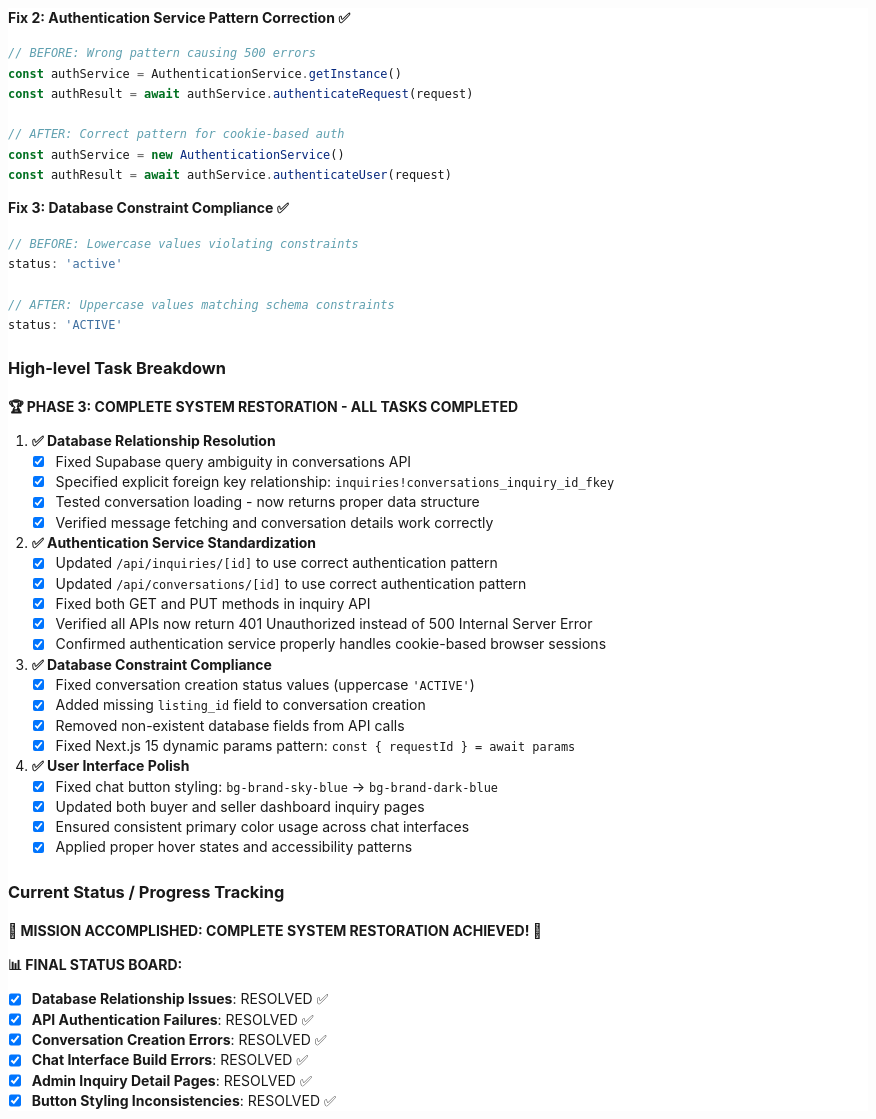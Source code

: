 **Fix 2: Authentication Service Pattern Correction ✅**
```typescript
// BEFORE: Wrong pattern causing 500 errors
const authService = AuthenticationService.getInstance()
const authResult = await authService.authenticateRequest(request)

// AFTER: Correct pattern for cookie-based auth
const authService = new AuthenticationService()
const authResult = await authService.authenticateUser(request)
```

**Fix 3: Database Constraint Compliance ✅**
```typescript
// BEFORE: Lowercase values violating constraints
status: 'active'

// AFTER: Uppercase values matching schema constraints
status: 'ACTIVE'
```

### High-level Task Breakdown

**🏆 PHASE 3: COMPLETE SYSTEM RESTORATION - ALL TASKS COMPLETED**

1. **✅ Database Relationship Resolution**
   - [x] Fixed Supabase query ambiguity in conversations API
   - [x] Specified explicit foreign key relationship: `inquiries!conversations_inquiry_id_fkey`
   - [x] Tested conversation loading - now returns proper data structure
   - [x] Verified message fetching and conversation details work correctly

2. **✅ Authentication Service Standardization**
   - [x] Updated `/api/inquiries/[id]` to use correct authentication pattern
   - [x] Updated `/api/conversations/[id]` to use correct authentication pattern
   - [x] Fixed both GET and PUT methods in inquiry API
   - [x] Verified all APIs now return 401 Unauthorized instead of 500 Internal Server Error
   - [x] Confirmed authentication service properly handles cookie-based browser sessions

3. **✅ Database Constraint Compliance**
   - [x] Fixed conversation creation status values (uppercase `'ACTIVE'`)
   - [x] Added missing `listing_id` field to conversation creation
   - [x] Removed non-existent database fields from API calls
   - [x] Fixed Next.js 15 dynamic params pattern: `const { requestId } = await params`

4. **✅ User Interface Polish**
   - [x] Fixed chat button styling: `bg-brand-sky-blue` → `bg-brand-dark-blue`
   - [x] Updated both buyer and seller dashboard inquiry pages
   - [x] Ensured consistent primary color usage across chat interfaces
   - [x] Applied proper hover states and accessibility patterns

### Current Status / Progress Tracking

**🎉 MISSION ACCOMPLISHED: COMPLETE SYSTEM RESTORATION ACHIEVED! 🎉**

**📊 FINAL STATUS BOARD:**
- [x] **Database Relationship Issues**: RESOLVED ✅
- [x] **API Authentication Failures**: RESOLVED ✅
- [x] **Conversation Creation Errors**: RESOLVED ✅
- [x] **Chat Interface Build Errors**: RESOLVED ✅
- [x] **Admin Inquiry Detail Pages**: RESOLVED ✅
- [x] **Button Styling Inconsistencies**: RESOLVED ✅

